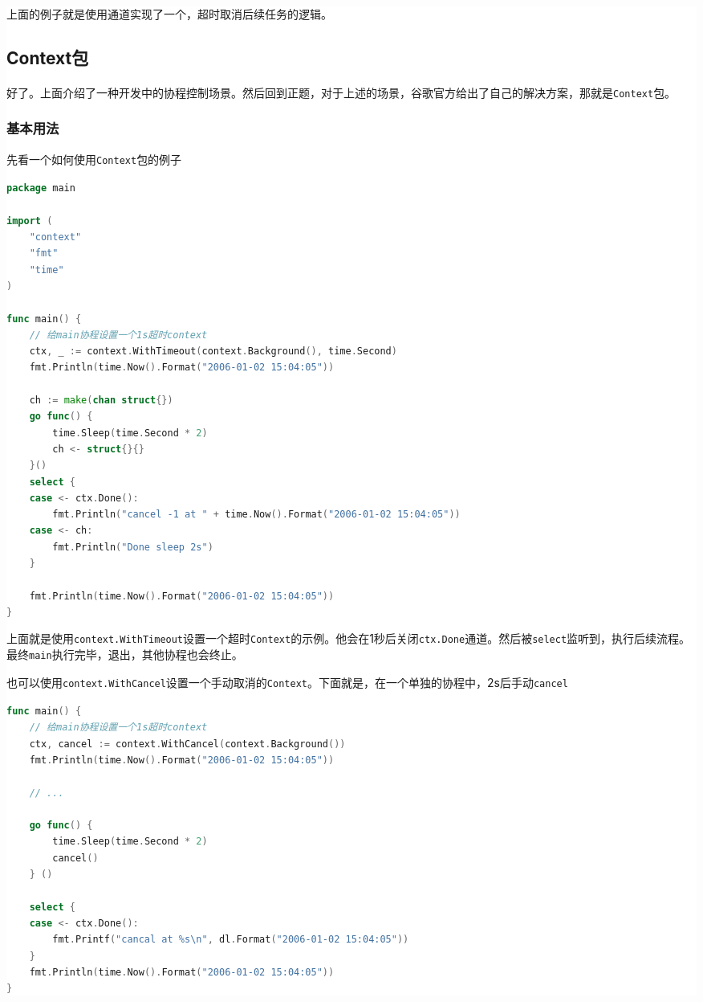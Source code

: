 上面的例子就是使用通道实现了一个，超时取消后续任务的逻辑。

## Context包

好了。上面介绍了一种开发中的协程控制场景。然后回到正题，对于上述的场景，谷歌官方给出了自己的解决方案，那就是`Context`包。

### 基本用法

先看一个如何使用`Context`包的例子

```go
package main

import (
    "context"
    "fmt"
    "time"
)

func main() {
    // 给main协程设置一个1s超时context
    ctx, _ := context.WithTimeout(context.Background(), time.Second)
    fmt.Println(time.Now().Format("2006-01-02 15:04:05"))

    ch := make(chan struct{})
    go func() {
        time.Sleep(time.Second * 2)
        ch <- struct{}{}
    }()
    select {
    case <- ctx.Done():
        fmt.Println("cancel -1 at " + time.Now().Format("2006-01-02 15:04:05"))
    case <- ch:
        fmt.Println("Done sleep 2s")
    }

    fmt.Println(time.Now().Format("2006-01-02 15:04:05"))
}
```

上面就是使用`context.WithTimeout`设置一个超时`Context`的示例。他会在1秒后关闭`ctx.Done`通道。然后被`select`监听到，执行后续流程。最终`main`执行完毕，退出，其他协程也会终止。

也可以使用`context.WithCancel`设置一个手动取消的`Context`。下面就是，在一个单独的协程中，2s后手动`cancel`

```go
func main() {
    // 给main协程设置一个1s超时context
    ctx, cancel := context.WithCancel(context.Background())
    fmt.Println(time.Now().Format("2006-01-02 15:04:05"))

    // ...

    go func() {
        time.Sleep(time.Second * 2)
        cancel()
    } ()

    select {
    case <- ctx.Done():
        fmt.Printf("cancal at %s\n", dl.Format("2006-01-02 15:04:05"))
    }
    fmt.Println(time.Now().Format("2006-01-02 15:04:05"))
}
```
